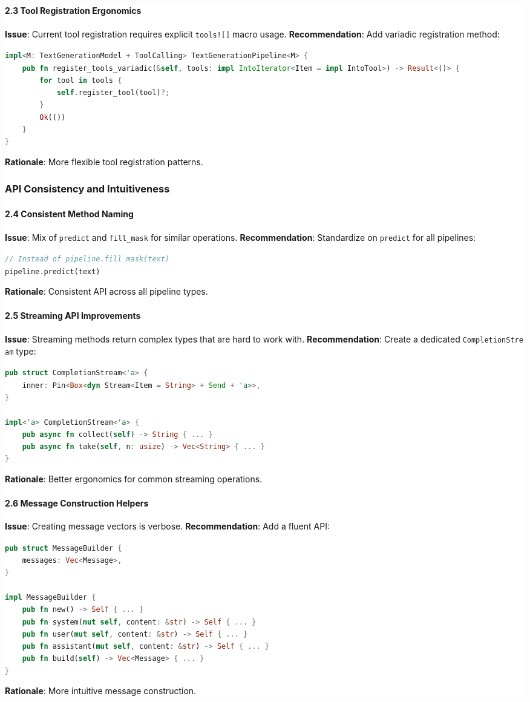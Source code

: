 #### 2.3 Tool Registration Ergonomics
**Issue**: Current tool registration requires explicit `tools![]` macro usage.
**Recommendation**: Add variadic registration method:
```rust
impl<M: TextGenerationModel + ToolCalling> TextGenerationPipeline<M> {
    pub fn register_tools_variadic(&self, tools: impl IntoIterator<Item = impl IntoTool>) -> Result<()> {
        for tool in tools {
            self.register_tool(tool)?;
        }
        Ok(())
    }
}
```
**Rationale**: More flexible tool registration patterns.

### API Consistency and Intuitiveness

#### 2.4 Consistent Method Naming
**Issue**: Mix of `predict` and `fill_mask` for similar operations.
**Recommendation**: Standardize on `predict` for all pipelines:
```rust
// Instead of pipeline.fill_mask(text)
pipeline.predict(text)
```
**Rationale**: Consistent API across all pipeline types.

#### 2.5 Streaming API Improvements
**Issue**: Streaming methods return complex types that are hard to work with.
**Recommendation**: Create a dedicated `CompletionStream` type:
```rust
pub struct CompletionStream<'a> {
    inner: Pin<Box<dyn Stream<Item = String> + Send + 'a>>,
}

impl<'a> CompletionStream<'a> {
    pub async fn collect(self) -> String { ... }
    pub async fn take(self, n: usize) -> Vec<String> { ... }
}
```
**Rationale**: Better ergonomics for common streaming operations.

#### 2.6 Message Construction Helpers
**Issue**: Creating message vectors is verbose.
**Recommendation**: Add a fluent API:
```rust
pub struct MessageBuilder {
    messages: Vec<Message>,
}

impl MessageBuilder {
    pub fn new() -> Self { ... }
    pub fn system(mut self, content: &str) -> Self { ... }
    pub fn user(mut self, content: &str) -> Self { ... }
    pub fn assistant(mut self, content: &str) -> Self { ... }
    pub fn build(self) -> Vec<Message> { ... }
}
```
**Rationale**: More intuitive message construction.

